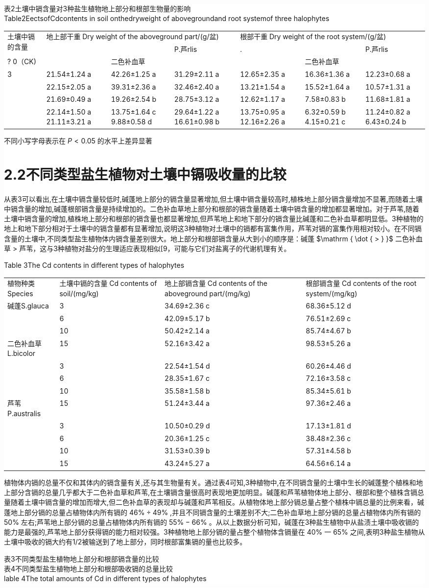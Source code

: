 表2土壤中镉含量对3种盐生植物地上部分和根部生物量的影响  
Table2EectsofCdcontents in soil onthedryweight of abovegroundand root systemof three halophytes   

<html><body><table><tr><td rowspan="2">土壤中镉的含量</td><td colspan="3">地上部干重 Dry weight of the aboveground part/(g/盆)</td><td colspan="3">根部干重 Dry weight of the root system/(g/盆)</td></tr><tr><td></td><td></td><td>P.芦rlis</td><td>.</td><td></td><td>P.芦rlis</td></tr><tr><td>? 0（CK)</td><td></td><td>二色补血草</td><td></td><td></td><td>二色补血草</td><td></td></tr><tr><td rowspan="4">3</td><td>21.54±1.24 a</td><td>42.26±1.25 a</td><td>31.29±2.11 a</td><td>12.65±2.35 a</td><td>16.36±1.36 a</td><td>12.23±0.68 a</td></tr><tr><td>22.15±2.05 a</td><td>39.31±2.36 a</td><td>32.46±2.40 a</td><td>13.21±1.54 a</td><td>15.52±1.64 a</td><td>10.57±1.31 a</td></tr><tr><td>21.69±0.49 a</td><td>19.26±2.54 b</td><td>28.75±3.12 a</td><td>12.62±1.17 a</td><td>7.58±0.83 b</td><td>11.68±1.81 a</td></tr><tr><td>22.14±1.50 a 21.11±3.21 a</td><td>13.75±1.64 c 9.88±0.58 d</td><td>29.64±1.22 a 16.61±0.98 b</td><td>13.75±0.95 a 12.16±2.26 a</td><td>6.32±0.59 b 4.15±0.21 c</td><td>11.24±0.82 a 6.43±0.24 b</td></tr></table></body></html>

不同小写字母表示在 $\scriptstyle P < 0 . 0 5$ 的水平上差异显著

# 2.2不同类型盐生植物对土壤中镉吸收量的比较

从表3可以看出,在土壤中镉含量较低时,碱蓬地上部分的镉含量显著增加,但土壤中镉含量较高时,植株地上部分镉含量增加不显著,而随着土壤中镉含量的增加,碱蓬根部镉含量是持续增加的。二色补血草地上部分和根部的镉含量随着土壤中镉含量的增加都显著增加。对于芦苇,随着土壤中镉含量的增加,植株地上部分和根部的镉含量也都显著增加,但芦苇地上和地下部分的镉含量比碱蓬和二色补血草都明显低。3种植物的地上和地下部分相对于土壤中的镉含量都有显著增加,说明这3种植物对土壤中的镉都有富集作用，芦苇对镉的富集作用相对较小。在不同镉含量的土壤中,不同类型盐生植物体内镉含量差别很大。地上部分和根部镉含量从大到小的顺序是：碱蓬 $\mathrm { \dot { > } }$ 二色补血草 $>$ 芦苇，这与3种植物对盐分的生理适应表现相似[9，可能与它们对盐离子的代谢机理有关。

Table 3The Cd contents in different types of halophytes   

<html><body><table><tr><td>植物种类 Species</td><td>土壤中镉的含量 Cd contents of soil/(mg/kg)</td><td>地上部镉含量 Cd contents of the aboveground part/(mg/kg)</td><td>根部镉含量 Cd contents of the root system/(mg/kg)</td></tr><tr><td>碱蓬S.glauca</td><td>3</td><td>34.69±2.36 c</td><td>68.36±5.12 d</td></tr><tr><td></td><td>6</td><td>42.09±5.17 b</td><td>76.51±2.69 c</td></tr><tr><td></td><td>10</td><td>50.42±2.14 a</td><td>85.74±4.67 b</td></tr><tr><td>二色补血草L.bicolor</td><td>15</td><td>52.16±3.42 a</td><td>98.53±5.26 a</td></tr><tr><td></td><td>3</td><td>22.54±1.54 d</td><td>60.26±4.46 d</td></tr><tr><td></td><td>6</td><td>28.35±1.67 c</td><td>72.16±3.58 c</td></tr><tr><td></td><td>10</td><td>35.58±1.58 b</td><td>85.34±5.61 b</td></tr><tr><td>芦苇P.australis</td><td>15</td><td>51.24±3.44 a</td><td>97.36±2.46 a</td></tr><tr><td></td><td>3</td><td>10.50±0.29 d</td><td>17.13±1.81 d</td></tr><tr><td></td><td>6</td><td>20.36±1.25 c</td><td>38.48±2.36 c</td></tr><tr><td></td><td>10</td><td>31.53±0.39 b</td><td>57.31±4.58 b</td></tr><tr><td></td><td>15</td><td>43.24±5.27 a</td><td>64.56±6.14 a</td></tr></table></body></html>

植物体内镉的总量不仅和其体内的镉含量有关,还与其生物量有关。通过表4可知,3种植物中,在不同镉含量的土壤中生长的碱蓬整个植株和地上部分含镉的总量几乎都大于二色补血草和芦苇,在土壤镉含量很高时表现地更加明显。碱蓬和芦苇植物体地上部分、根部和整个植株含镉总量随着土壤中镉含量的增加而增大,但二色补血草的表现却与碱蓬和芦苇相反。从植物体地上部分镉总量占整个植株中镉总量的比例来看，碱蓬地上部分镉的总量占植物体内所有镉的 $4 6 \% \div 4 9 \%$ ,并且不同镉含量的土壤差别不大;二色补血草地上部分镉的总量占植物体内所有镉的 $5 0 \%$ 左右;芦苇地上部分镉的总量占植物体内所有镉的 $5 5 \% - 6 6 \%$ 。从以上数据分析可知，碱蓬在3种盐生植物中从盐渍土壤中吸收镉的能力是最强的,芦苇地上部分获得镉的能力相对较强。3种植物地上部分镉的量占整个植物体含镉量在 $40 \%$ 一 $6 5 \%$ 之间,表明3种盐生植物从土壤中吸收的镉大约有1/2被输送到了地上部分，同时根部富集镉的量也比较多。

表3不同类型盐生植物地上部分和根部镉含量的比较  
表4不同类型盐生植物地上部分和根部吸收镉的总量比较  
lable 4The total amounts of Cd in different types of halophytes   
